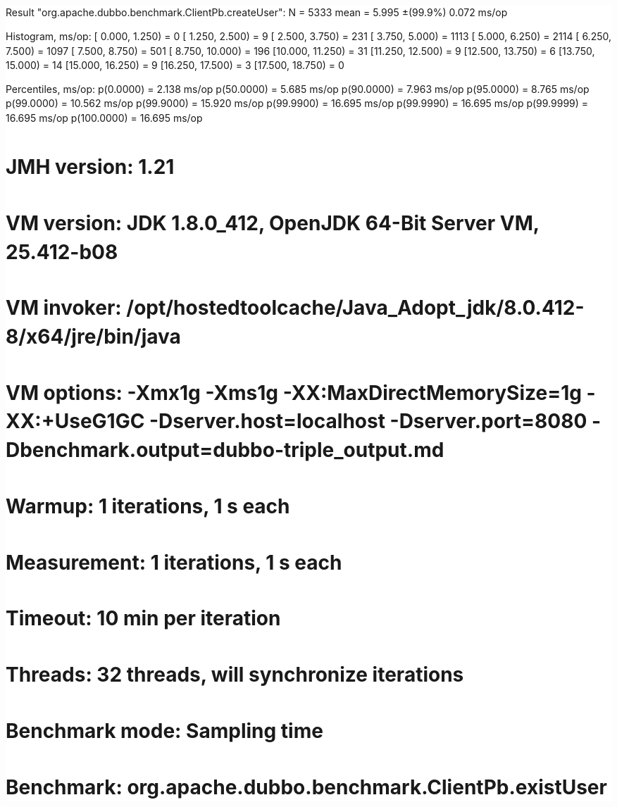 

Result "org.apache.dubbo.benchmark.ClientPb.createUser":
  N = 5333
  mean =      5.995 ±(99.9%) 0.072 ms/op

  Histogram, ms/op:
    [ 0.000,  1.250) = 0 
    [ 1.250,  2.500) = 9 
    [ 2.500,  3.750) = 231 
    [ 3.750,  5.000) = 1113 
    [ 5.000,  6.250) = 2114 
    [ 6.250,  7.500) = 1097 
    [ 7.500,  8.750) = 501 
    [ 8.750, 10.000) = 196 
    [10.000, 11.250) = 31 
    [11.250, 12.500) = 9 
    [12.500, 13.750) = 6 
    [13.750, 15.000) = 14 
    [15.000, 16.250) = 9 
    [16.250, 17.500) = 3 
    [17.500, 18.750) = 0 

  Percentiles, ms/op:
      p(0.0000) =      2.138 ms/op
     p(50.0000) =      5.685 ms/op
     p(90.0000) =      7.963 ms/op
     p(95.0000) =      8.765 ms/op
     p(99.0000) =     10.562 ms/op
     p(99.9000) =     15.920 ms/op
     p(99.9900) =     16.695 ms/op
     p(99.9990) =     16.695 ms/op
     p(99.9999) =     16.695 ms/op
    p(100.0000) =     16.695 ms/op


# JMH version: 1.21
# VM version: JDK 1.8.0_412, OpenJDK 64-Bit Server VM, 25.412-b08
# VM invoker: /opt/hostedtoolcache/Java_Adopt_jdk/8.0.412-8/x64/jre/bin/java
# VM options: -Xmx1g -Xms1g -XX:MaxDirectMemorySize=1g -XX:+UseG1GC -Dserver.host=localhost -Dserver.port=8080 -Dbenchmark.output=dubbo-triple_output.md
# Warmup: 1 iterations, 1 s each
# Measurement: 1 iterations, 1 s each
# Timeout: 10 min per iteration
# Threads: 32 threads, will synchronize iterations
# Benchmark mode: Sampling time
# Benchmark: org.apache.dubbo.benchmark.ClientPb.existUser
